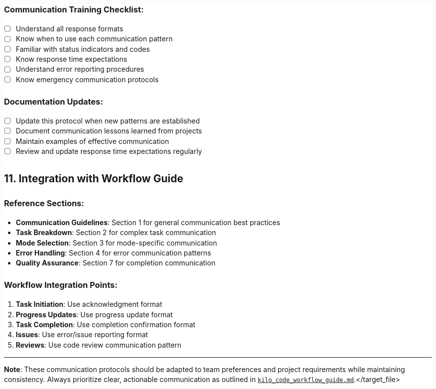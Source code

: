 ### Communication Training Checklist:

- [ ] Understand all response formats
- [ ] Know when to use each communication pattern
- [ ] Familiar with status indicators and codes
- [ ] Know response time expectations
- [ ] Understand error reporting procedures
- [ ] Know emergency communication protocols

### Documentation Updates:

- [ ] Update this protocol when new patterns are established
- [ ] Document communication lessons learned from projects
- [ ] Maintain examples of effective communication
- [ ] Review and update response time expectations regularly

## 11. Integration with Workflow Guide

### Reference Sections:

- **Communication Guidelines**: Section 1 for general communication best practices
- **Task Breakdown**: Section 2 for complex task communication
- **Mode Selection**: Section 3 for mode-specific communication
- **Error Handling**: Section 4 for error communication patterns
- **Quality Assurance**: Section 7 for completion communication

### Workflow Integration Points:

1. **Task Initiation**: Use acknowledgment format
2. **Progress Updates**: Use progress update format
3. **Task Completion**: Use completion confirmation format
4. **Issues**: Use error/issue reporting format
5. **Reviews**: Use code review communication pattern

---

**Note**: These communication protocols should be adapted to team preferences and project requirements while maintaining consistency. Always prioritize clear, actionable communication as outlined in [`kilo_code_workflow_guide.md`](kilo_code_workflow_guide.md).</target_file>
